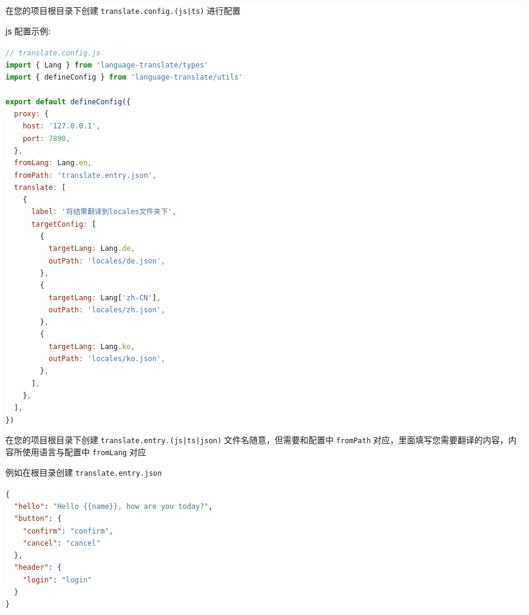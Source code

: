 在您的项目根目录下创建 `translate.config.(js|ts)` 进行配置

js 配置示例:

```js
// translate.config.js
import { Lang } from 'language-translate/types'
import { defineConfig } from 'language-translate/utils'

export default defineConfig({
  proxy: {
    host: '127.0.0.1',
    port: 7890,
  },
  fromLang: Lang.en,
  fromPath: 'translate.entry.json',
  translate: [
    {
      label: '将结果翻译到locales文件夹下',
      targetConfig: [
        {
          targetLang: Lang.de,
          outPath: 'locales/de.json',
        },
        {
          targetLang: Lang['zh-CN'],
          outPath: 'locales/zh.json',
        },
        {
          targetLang: Lang.ko,
          outPath: 'locales/ko.json',
        },
      ],
    },
  ],
})
```

在您的项目根目录下创建 `translate.entry.(js|ts|json)` 文件名随意，但需要和配置中 `fromPath` 对应，里面填写您需要翻译的内容，内容所使用语言与配置中 `fromLang` 对应

例如在根目录创建 `translate.entry.json`

```json
{
  "hello": "Hello {{name}}, how are you today?",
  "button": {
    "confirm": "confirm",
    "cancel": "cancel"
  },
  "header": {
    "login": "login"
  }
}
```
